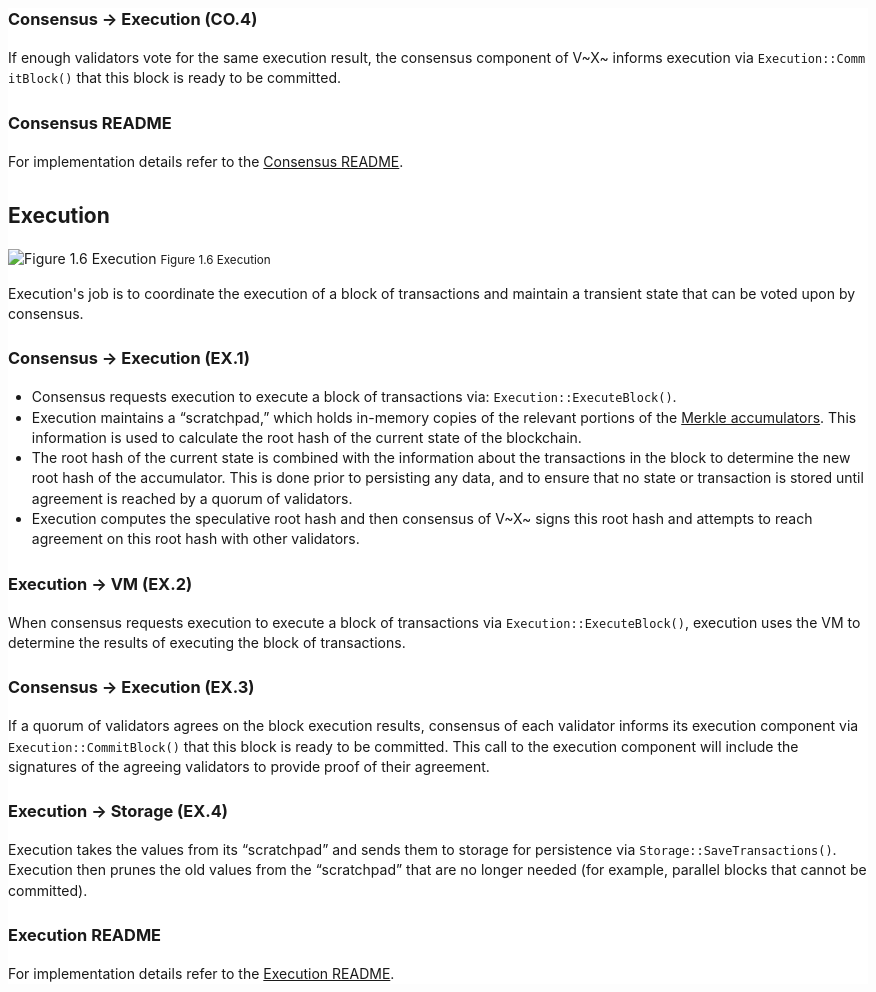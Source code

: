 ### Consensus → Execution (CO.4)

If enough validators vote for the same execution result, the consensus component of V~X~ informs execution via `Execution::CommitBlock()` that this block is ready to be committed.

### Consensus README

For implementation details refer to the [Consensus README](crates/consensus.md).

## Execution

![Figure 1.6 Execution](/img/docs/execution.svg)
<small class="figure">Figure 1.6 Execution</small>

Execution's job is to coordinate the execution of a block of transactions and maintain a transient state that can be voted upon by consensus.

### Consensus → Execution (EX.1)

*  Consensus requests execution to execute a block of transactions via: `Execution::ExecuteBlock()`.
* Execution maintains a “scratchpad,” which holds in-memory copies of the relevant portions of the [Merkle accumulators](#merkle-accumulators). This information is used to calculate the root hash of the current state of the blockchain.
* The root hash of the current state is combined with the information about the transactions in the block to determine the new root hash of the accumulator. This is done prior to persisting any data, and to ensure that no state or transaction is stored until agreement is reached by a quorum of validators.
* Execution computes the speculative root hash and then consensus of V~X~ signs this root hash and attempts to reach agreement on this root hash with other validators.

### Execution → VM (EX.2)

When consensus requests execution to execute a block of transactions via `Execution::ExecuteBlock()`, execution uses the VM to determine the results of executing the block of transactions.

### Consensus → Execution (EX.3)

If a quorum of validators agrees on the block execution results, consensus of each validator informs its execution component via `Execution::CommitBlock()` that this block is ready to be committed.  This call to the execution component will include the signatures of the agreeing validators to provide proof of their agreement.

### Execution → Storage (EX.4)

Execution takes the values from its “scratchpad” and sends them to storage for persistence via `Storage::SaveTransactions()`. Execution then prunes the old values from the “scratchpad” that are no longer needed (for example, parallel blocks that cannot be committed).

### Execution README

For implementation details refer to the [Execution README](crates/execution).
